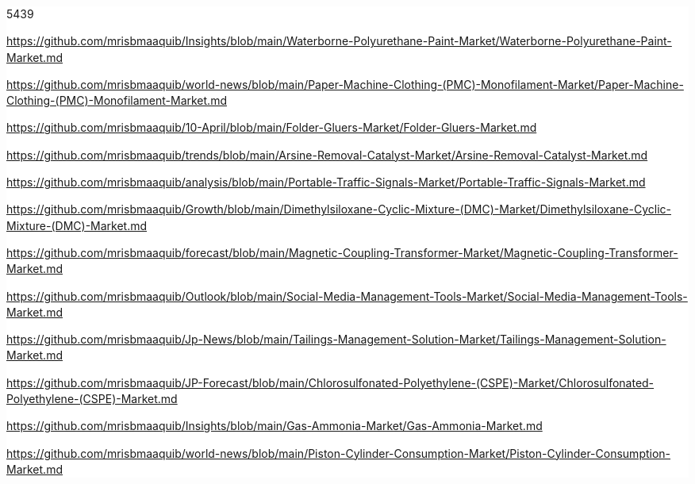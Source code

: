 5439</p><p><a href="https://github.com/mrisbmaaquib/Insights/blob/main/Waterborne-Polyurethane-Paint-Market/Waterborne-Polyurethane-Paint-Market.md">https://github.com/mrisbmaaquib/Insights/blob/main/Waterborne-Polyurethane-Paint-Market/Waterborne-Polyurethane-Paint-Market.md</a></p><p><a href="https://github.com/mrisbmaaquib/world-news/blob/main/Paper-Machine-Clothing-(PMC)-Monofilament-Market/Paper-Machine-Clothing-(PMC)-Monofilament-Market.md">https://github.com/mrisbmaaquib/world-news/blob/main/Paper-Machine-Clothing-(PMC)-Monofilament-Market/Paper-Machine-Clothing-(PMC)-Monofilament-Market.md</a></p><p><a href="https://github.com/mrisbmaaquib/10-April/blob/main/Folder-Gluers-Market/Folder-Gluers-Market.md">https://github.com/mrisbmaaquib/10-April/blob/main/Folder-Gluers-Market/Folder-Gluers-Market.md</a></p><p><a href="https://github.com/mrisbmaaquib/trends/blob/main/Arsine-Removal-Catalyst-Market/Arsine-Removal-Catalyst-Market.md">https://github.com/mrisbmaaquib/trends/blob/main/Arsine-Removal-Catalyst-Market/Arsine-Removal-Catalyst-Market.md</a></p><p><a href="https://github.com/mrisbmaaquib/analysis/blob/main/Portable-Traffic-Signals-Market/Portable-Traffic-Signals-Market.md">https://github.com/mrisbmaaquib/analysis/blob/main/Portable-Traffic-Signals-Market/Portable-Traffic-Signals-Market.md</a></p><p><a href="https://github.com/mrisbmaaquib/Growth/blob/main/Dimethylsiloxane-Cyclic-Mixture-(DMC)-Market/Dimethylsiloxane-Cyclic-Mixture-(DMC)-Market.md">https://github.com/mrisbmaaquib/Growth/blob/main/Dimethylsiloxane-Cyclic-Mixture-(DMC)-Market/Dimethylsiloxane-Cyclic-Mixture-(DMC)-Market.md</a></p><p><a href="https://github.com/mrisbmaaquib/forecast/blob/main/Magnetic-Coupling-Transformer-Market/Magnetic-Coupling-Transformer-Market.md">https://github.com/mrisbmaaquib/forecast/blob/main/Magnetic-Coupling-Transformer-Market/Magnetic-Coupling-Transformer-Market.md</a></p><p><a href="https://github.com/mrisbmaaquib/Outlook/blob/main/Social-Media-Management-Tools-Market/Social-Media-Management-Tools-Market.md">https://github.com/mrisbmaaquib/Outlook/blob/main/Social-Media-Management-Tools-Market/Social-Media-Management-Tools-Market.md</a></p><p><a href="https://github.com/mrisbmaaquib/Jp-News/blob/main/Tailings-Management-Solution-Market/Tailings-Management-Solution-Market.md">https://github.com/mrisbmaaquib/Jp-News/blob/main/Tailings-Management-Solution-Market/Tailings-Management-Solution-Market.md</a></p><p><a href="https://github.com/mrisbmaaquib/JP-Forecast/blob/main/Chlorosulfonated-Polyethylene-(CSPE)-Market/Chlorosulfonated-Polyethylene-(CSPE)-Market.md">https://github.com/mrisbmaaquib/JP-Forecast/blob/main/Chlorosulfonated-Polyethylene-(CSPE)-Market/Chlorosulfonated-Polyethylene-(CSPE)-Market.md</a></p><p><a href="https://github.com/mrisbmaaquib/Insights/blob/main/Gas-Ammonia-Market/Gas-Ammonia-Market.md">https://github.com/mrisbmaaquib/Insights/blob/main/Gas-Ammonia-Market/Gas-Ammonia-Market.md</a></p><p><a href="https://github.com/mrisbmaaquib/world-news/blob/main/Piston-Cylinder-Consumption-Market/Piston-Cylinder-Consumption-Market.md">https://github.com/mrisbmaaquib/world-news/blob/main/Piston-Cylinder-Consumption-Market/Piston-Cylinder-Consumption-Market.md</a></p>
